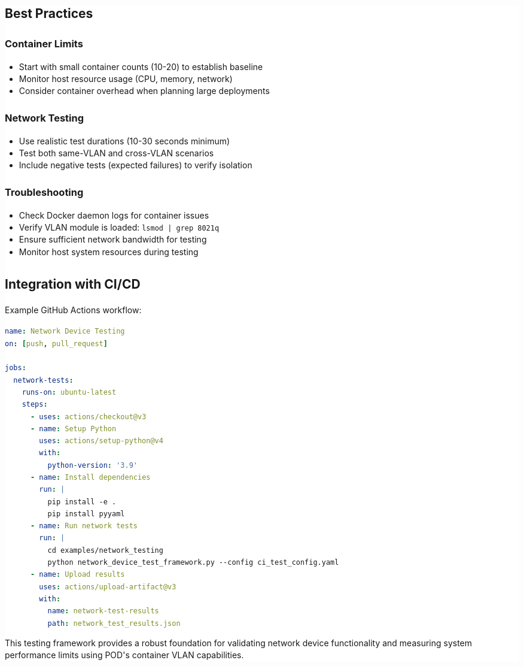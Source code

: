 ## Best Practices

### Container Limits
- Start with small container counts (10-20) to establish baseline
- Monitor host resource usage (CPU, memory, network)
- Consider container overhead when planning large deployments

### Network Testing
- Use realistic test durations (10-30 seconds minimum)
- Test both same-VLAN and cross-VLAN scenarios
- Include negative tests (expected failures) to verify isolation

### Troubleshooting
- Check Docker daemon logs for container issues
- Verify VLAN module is loaded: `lsmod | grep 8021q`
- Ensure sufficient network bandwidth for testing
- Monitor host system resources during testing

## Integration with CI/CD

Example GitHub Actions workflow:
```yaml
name: Network Device Testing
on: [push, pull_request]

jobs:
  network-tests:
    runs-on: ubuntu-latest
    steps:
      - uses: actions/checkout@v3
      - name: Setup Python
        uses: actions/setup-python@v4
        with:
          python-version: '3.9'
      - name: Install dependencies
        run: |
          pip install -e .
          pip install pyyaml
      - name: Run network tests
        run: |
          cd examples/network_testing
          python network_device_test_framework.py --config ci_test_config.yaml
      - name: Upload results
        uses: actions/upload-artifact@v3
        with:
          name: network-test-results
          path: network_test_results.json
```

This testing framework provides a robust foundation for validating network device functionality and measuring system performance limits using POD's container VLAN capabilities.